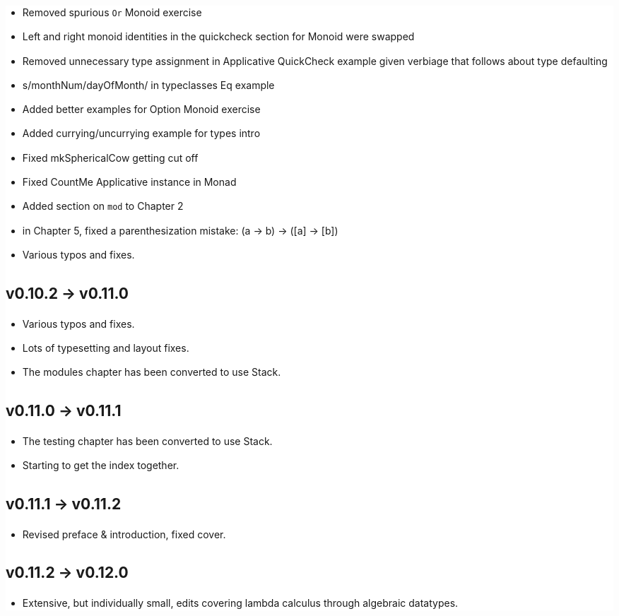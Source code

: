 - Removed spurious `Or` Monoid exercise

- Left and right monoid identities in the quickcheck section for Monoid were swapped

- Removed unnecessary type assignment in Applicative QuickCheck example given verbiage that follows about type defaulting

- s/monthNum/dayOfMonth/ in typeclasses Eq example

- Added better examples for Option Monoid exercise

- Added currying/uncurrying example for types intro

- Fixed mkSphericalCow getting cut off

- Fixed CountMe Applicative instance in Monad

- Added section on `mod` to Chapter 2

- in Chapter 5, fixed a parenthesization mistake: (a -> b) -> ([a] -> [b])

- Various typos and fixes.

## v0.10.2 -> v0.11.0

- Various typos and fixes.

- Lots of typesetting and layout fixes.

- The modules chapter has been converted to use Stack.

## v0.11.0 -> v0.11.1

- The testing chapter has been converted to use Stack.

- Starting to get the index together.

## v0.11.1 -> v0.11.2

- Revised preface & introduction, fixed cover.

## v0.11.2 -> v0.12.0

- Extensive, but individually small, edits covering lambda calculus through algebraic datatypes.
